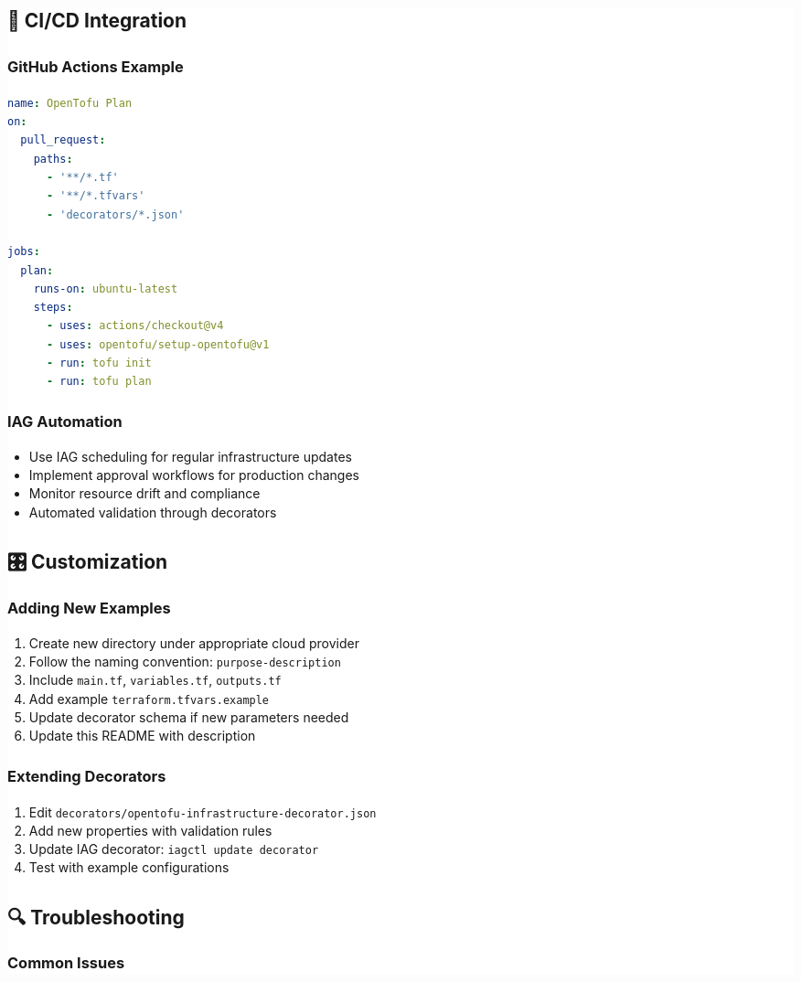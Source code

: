 ## 🔄 CI/CD Integration

### GitHub Actions Example
```yaml
name: OpenTofu Plan
on:
  pull_request:
    paths:
      - '**/*.tf'
      - '**/*.tfvars'
      - 'decorators/*.json'

jobs:
  plan:
    runs-on: ubuntu-latest
    steps:
      - uses: actions/checkout@v4
      - uses: opentofu/setup-opentofu@v1
      - run: tofu init
      - run: tofu plan
```

### IAG Automation
- Use IAG scheduling for regular infrastructure updates
- Implement approval workflows for production changes
- Monitor resource drift and compliance
- Automated validation through decorators

## 🎛️ Customization

### Adding New Examples
1. Create new directory under appropriate cloud provider
2. Follow the naming convention: `purpose-description`
3. Include `main.tf`, `variables.tf`, `outputs.tf`
4. Add example `terraform.tfvars.example`
5. Update decorator schema if new parameters needed
6. Update this README with description

### Extending Decorators
1. Edit `decorators/opentofu-infrastructure-decorator.json`
2. Add new properties with validation rules
3. Update IAG decorator: `iagctl update decorator`
4. Test with example configurations

## 🔍 Troubleshooting

### Common Issues
